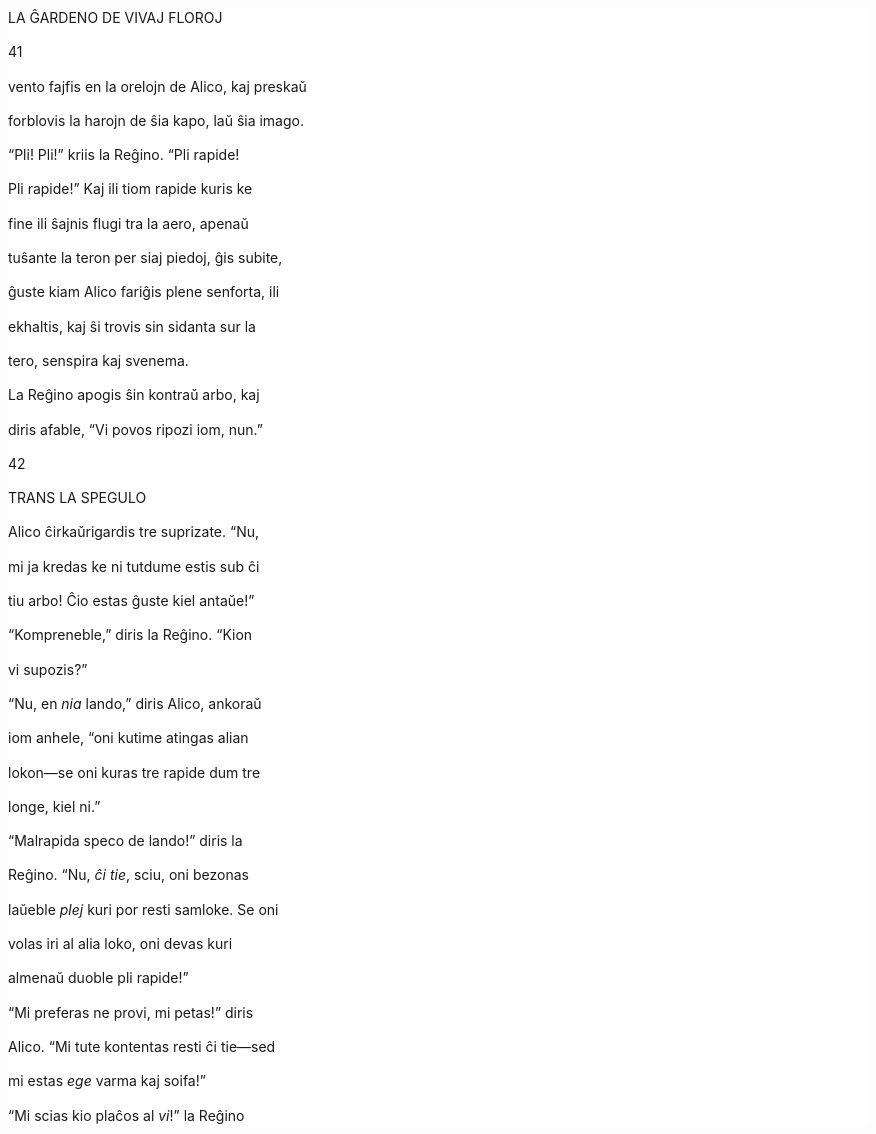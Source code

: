 LA ĜARDENO DE VIVAJ FLOROJ

41

vento fajfis en la orelojn de Alico, kaj preskaŭ

forblovis la harojn de ŝia kapo, laŭ ŝia imago. 

“Pli\! Pli\!” kriis la Reĝino. “Pli rapide\! 

Pli rapide\!” Kaj ili tiom rapide kuris ke

fine ili ŝajnis flugi tra la aero, apenaŭ

tuŝante la teron per siaj piedoj, ĝis subite, 

ĝuste kiam Alico fariĝis plene senforta, ili

ekhaltis, kaj ŝi trovis sin sidanta sur la

tero, senspira kaj svenema. 

La Reĝino apogis ŝin kontraŭ arbo, kaj

diris afable, “Vi povos ripozi iom, nun.” 

42

TRANS LA SPEGULO

Alico ĉirkaŭrigardis tre suprizate. “Nu, 

mi ja kredas ke ni tutdume estis sub ĉi

tiu arbo\! Ĉio estas ĝuste kiel antaŭe\!” 

“Kompreneble,” diris la Reĝino. “Kion

vi supozis?” 

“Nu, en *nia* lando,” diris Alico, ankoraŭ

iom anhele, “oni kutime atingas alian

lokon—se oni kuras tre rapide dum tre

longe, kiel ni.” 

“Malrapida speco de lando\!” diris la

Reĝino. “Nu, *ĉi tie*, sciu, oni bezonas

laŭeble *plej* kuri por resti samloke. Se oni

volas iri al alia loko, oni devas kuri

almenaŭ duoble pli rapide\!” 

“Mi preferas ne provi, mi petas\!” diris

Alico. “Mi tute kontentas resti ĉi tie—sed

mi estas *ege* varma kaj soifa\!” 

“Mi scias kio plaĉos al *vi*\!” la Reĝino
